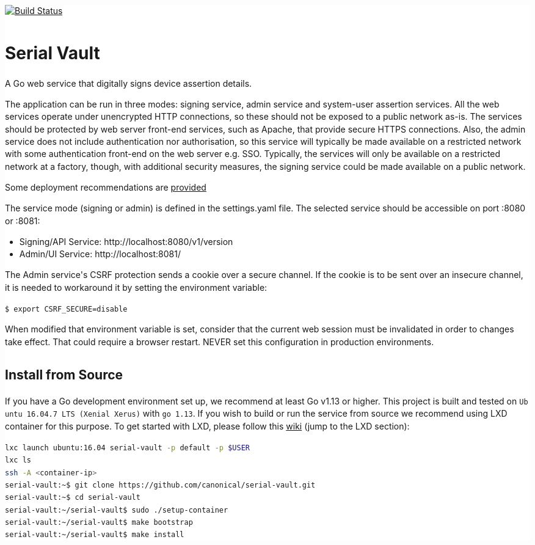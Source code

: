 [![Build Status][travis-image]][travis-url]
# Serial Vault

A Go web service that digitally signs device assertion details.

The application can be run in three modes: signing service, admin service and system-user assertion services. All the web services
operate under unencrypted HTTP connections, so these should not be exposed to a public network
as-is. The services should be protected by web server front-end services, such as Apache, that
provide secure HTTPS connections. Also, the admin service does not include authentication nor 
authorisation, so this service will typically be made available on a restricted network with some 
authentication front-end on the web server e.g. SSO. Typically, the services will only be available 
on a restricted network at a factory, though, with additional security measures, the signing service 
could be made available on a public network.

Some deployment recommendations are [provided](docs/installation.md)

The service mode (signing or admin) is defined in the settings.yaml file. The
selected service should be accessible on port :8080 or :8081:
 - Signing/API Service: http://localhost:8080/v1/version
 - Admin/UI Service: http://localhost:8081/

The Admin service's CSRF protection sends a cookie over a secure channel. If the cookie is to be sent
over an insecure channel, it is needed to workaround it by setting the environment variable:
```bash
$ export CSRF_SECURE=disable
```
When modified that environment variable is set, consider that the current web session must be invalidated
in order to changes take effect. That could require a browser restart.
NEVER set this configuration in production environments.

## Install from Source
If you have a Go development environment set up, we recommend at least Go v1.13 or higher. This project is built
and tested on `Ubuntu 16.04.7 LTS (Xenial Xerus)` with `go 1.13`. If you wish to build or run the service from source we
recommend using LXD container for this purpose. To get started with LXD, please follow this 
[wiki](https://wiki.canonical.com/UbuntuOne/Developer/LXC) (jump to the LXD section):

  ```bash
  lxc launch ubuntu:16.04 serial-vault -p default -p $USER
  lxc ls
  ssh -A <container-ip>
  serial-vault:~$ git clone https://github.com/canonical/serial-vault.git
  serial-vault:~$ cd serial-vault
  serial-vault:~/serial-vault$ sudo ./setup-container
  serial-vault:~/serial-vault$ make bootstrap
  serial-vault:~/serial-vault$ make install
  ```


[travis-image]: https://travis-ci.org/canonical/serial-vault.svg?branch=master
[travis-url]: https://travis-ci.org/canonical/serial-vault
[actions]: https://github.com/canonical/serial-vault/actions